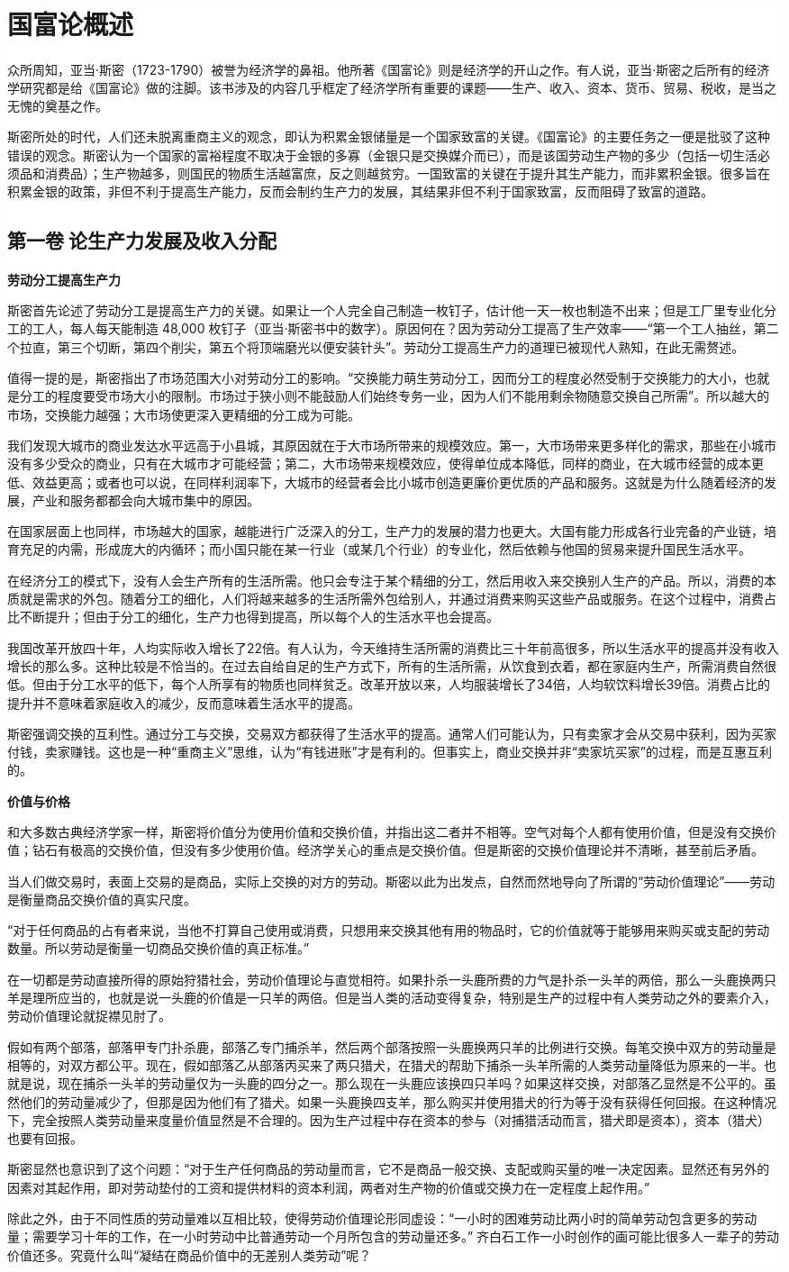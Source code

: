 # 国富论概述

众所周知，亚当·斯密（1723-1790）被誉为经济学的鼻祖。他所著《国富论》则是经济学的开山之作。有人说，亚当·斯密之后所有的经济学研究都是给《国富论》做的注脚。该书涉及的内容几乎框定了经济学所有重要的课题——生产、收入、资本、货币、贸易、税收，是当之无愧的奠基之作。

斯密所处的时代，人们还未脱离重商主义的观念，即认为积累金银储量是一个国家致富的关键。《国富论》的主要任务之一便是批驳了这种错误的观念。斯密认为一个国家的富裕程度不取决于金银的多寡（金银只是交换媒介而已），而是该国劳动生产物的多少（包括一切生活必须品和消费品）；生产物越多，则国民的物质生活越富庶，反之则越贫穷。一国致富的关键在于提升其生产能力，而非累积金银。很多旨在积累金银的政策，非但不利于提高生产能力，反而会制约生产力的发展，其结果非但不利于国家致富，反而阻碍了致富的道路。

## 第一卷 论生产力发展及收入分配

**劳动分工提高生产力**

斯密首先论述了劳动分工是提高生产力的关键。如果让一个人完全自己制造一枚钉子，估计他一天一枚也制造不出来；但是工厂里专业化分工的工人，每人每天能制造 48,000 枚钉子（亚当·斯密书中的数字）。原因何在？因为劳动分工提高了生产效率——“第一个工人抽丝，第二个拉直，第三个切断，第四个削尖，第五个将顶端磨光以便安装针头”。劳动分工提高生产力的道理已被现代人熟知，在此无需赘述。

值得一提的是，斯密指出了市场范围大小对劳动分工的影响。“交换能力萌生劳动分工，因而分工的程度必然受制于交换能力的大小，也就是分工的程度要受市场大小的限制。市场过于狭小则不能鼓励人们始终专务一业，因为人们不能用剩余物随意交换自己所需”。所以越大的市场，交换能力越强；大市场使更深入更精细的分工成为可能。

我们发现大城市的商业发达水平远高于小县城，其原因就在于大市场所带来的规模效应。第一，大市场带来更多样化的需求，那些在小城市没有多少受众的商业，只有在大城市才可能经营；第二，大市场带来规模效应，使得单位成本降低，同样的商业，在大城市经营的成本更低、效益更高；或者也可以说，在同样利润率下，大城市的经营者会比小城市创造更廉价更优质的产品和服务。这就是为什么随着经济的发展，产业和服务都都会向大城市集中的原因。

在国家层面上也同样，市场越大的国家，越能进行广泛深入的分工，生产力的发展的潜力也更大。大国有能力形成各行业完备的产业链，培育充足的内需，形成庞大的内循环；而小国只能在某一行业（或某几个行业）的专业化，然后依赖与他国的贸易来提升国民生活水平。

在经济分工的模式下，没有人会生产所有的生活所需。他只会专注于某个精细的分工，然后用收入来交换别人生产的产品。所以，消费的本质就是需求的外包。随着分工的细化，人们将越来越多的生活所需外包给别人，并通过消费来购买这些产品或服务。在这个过程中，消费占比不断提升；但由于分工的细化，生产力也得到提高，所以每个人的生活水平也会提高。

我国改革开放四十年，人均实际收入增长了22倍。有人认为，今天维持生活所需的消费比三十年前高很多，所以生活水平的提高并没有收入增长的那么多。这种比较是不恰当的。在过去自给自足的生产方式下，所有的生活所需，从饮食到衣着，都在家庭内生产，所需消费自然很低。但由于分工水平的低下，每个人所享有的物质也同样贫乏。改革开放以来，人均服装增长了34倍，人均软饮料增长39倍。消费占比的提升并不意味着家庭收入的减少，反而意味着生活水平的提高。

斯密强调交换的互利性。通过分工与交换，交易双方都获得了生活水平的提高。通常人们可能认为，只有卖家才会从交易中获利，因为买家付钱，卖家赚钱。这也是一种“重商主义”思维，认为“有钱进账”才是有利的。但事实上，商业交换并非“卖家坑买家”的过程，而是互惠互利的。

**价值与价格**

和大多数古典经济学家一样，斯密将价值分为使用价值和交换价值，并指出这二者并不相等。空气对每个人都有使用价值，但是没有交换价值；钻石有极高的交换价值，但没有多少使用价值。经济学关心的重点是交换价值。但是斯密的交换价值理论并不清晰，甚至前后矛盾。

当人们做交易时，表面上交易的是商品，实际上交换的对方的劳动。斯密以此为出发点，自然而然地导向了所谓的“劳动价值理论”——劳动是衡量商品交换价值的真实尺度。

“对于任何商品的占有者来说，当他不打算自己使用或消费，只想用来交换其他有用的物品时，它的价值就等于能够用来购买或支配的劳动数量。所以劳动是衡量一切商品交换价值的真正标准。”

在一切都是劳动直接所得的原始狩猎社会，劳动价值理论与直觉相符。如果扑杀一头鹿所费的力气是扑杀一头羊的两倍，那么一头鹿换两只羊是理所应当的，也就是说一头鹿的价值是一只羊的两倍。但是当人类的活动变得复杂，特别是生产的过程中有人类劳动之外的要素介入，劳动价值理论就捉襟见肘了。

假如有两个部落，部落甲专门扑杀鹿，部落乙专门捕杀羊，然后两个部落按照一头鹿换两只羊的比例进行交换。每笔交换中双方的劳动量是相等的，对双方都公平。现在，假如部落乙从部落丙买来了两只猎犬，在猎犬的帮助下捕杀一头羊所需的人类劳动量降低为原来的一半。也就是说，现在捕杀一头羊的劳动量仅为一头鹿的四分之一。那么现在一头鹿应该换四只羊吗？如果这样交换，对部落乙显然是不公平的。虽然他们的劳动量减少了，但那是因为他们有了猎犬。如果一头鹿换四支羊，那么购买并使用猎犬的行为等于没有获得任何回报。在这种情况下，完全按照人类劳动量来度量价值显然是不合理的。因为生产过程中存在资本的参与（对捕猎活动而言，猎犬即是资本），资本（猎犬）也要有回报。

斯密显然也意识到了这个问题：“对于生产任何商品的劳动量而言，它不是商品一般交换、支配或购买量的唯一决定因素。显然还有另外的因素对其起作用，即对劳动垫付的工资和提供材料的资本利润，两者对生产物的价值或交换力在一定程度上起作用。”

除此之外，由于不同性质的劳动量难以互相比较，使得劳动价值理论形同虚设：“一小时的困难劳动比两小时的简单劳动包含更多的劳动量；需要学习十年的工作，在一小时劳动中比普通劳动一个月所包含的劳动量还多。” 齐白石工作一小时创作的画可能比很多人一辈子的劳动价值还多。究竟什么叫“凝结在商品价值中的无差别人类劳动”呢？
